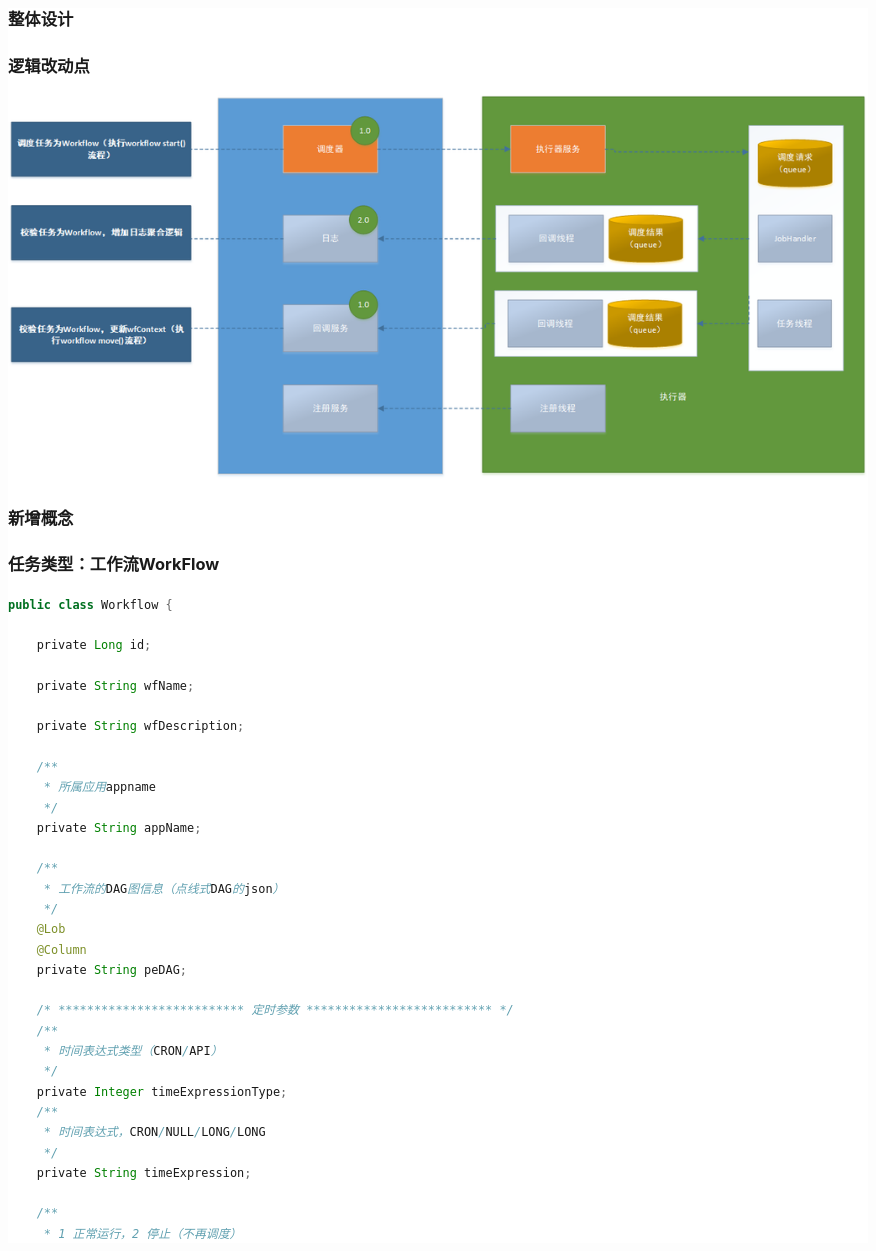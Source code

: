 ### **整体设计**

### **逻辑改动点**

![Untitled](../images/xxl-job%E6%8E%A5%E5%85%A5DAG%20dbc64737eeb246069d60d63fa0c33220/Untitled%209.png)

### **新增概念**

### **任务类型：工作流WorkFlow**

```java
public class Workflow {

    private Long id;

    private String wfName;

    private String wfDescription;

    /**
     * 所属应用appname
     */
    private String appName;

    /**
     * 工作流的DAG图信息（点线式DAG的json）
     */
    @Lob
    @Column
    private String peDAG;

    /* ************************** 定时参数 ************************** */
    /**
     * 时间表达式类型（CRON/API）
     */
    private Integer timeExpressionType;
    /**
     * 时间表达式，CRON/NULL/LONG/LONG
     */
    private String timeExpression;

    /**
     * 1 正常运行，2 停止（不再调度）
```